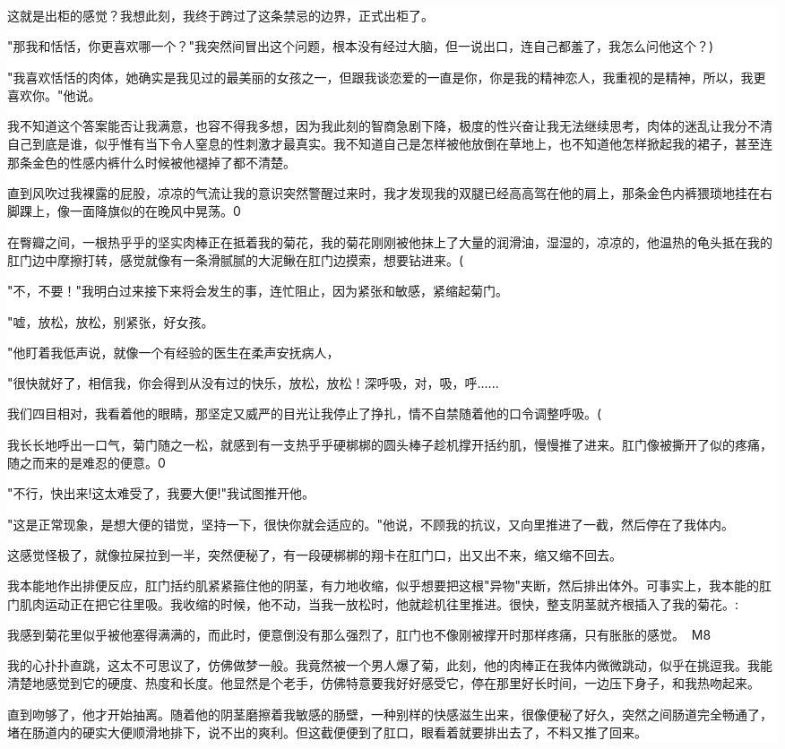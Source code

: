 

这就是出柜的感觉？我想此刻，我终于跨过了这条禁忌的边界，正式出柜了。



"那我和恬恬，你更喜欢哪一个？"我突然间冒出这个问题，根本没有经过大脑，但一说出口，连自己都羞了，我怎么问他这个？)



"我喜欢恬恬的肉体，她确实是我见过的最美丽的女孩之一，但跟我谈恋爱的一直是你，你是我的精神恋人，我重视的是精神，所以，我更喜欢你。"他说。



我不知道这个答案能否让我满意，也容不得我多想，因为我此刻的智商急剧下降，极度的性兴奋让我无法继续思考，肉体的迷乱让我分不清自己到底是谁，似乎惟有当下令人窒息的性刺激才最真实。我不知道自己是怎样被他放倒在草地上，也不知道他怎样掀起我的裙子，甚至连那条金色的性感内裤什么时候被他褪掉了都不清楚。



直到风吹过我裸露的屁股，凉凉的气流让我的意识突然警醒过来时，我才发现我的双腿已经高高驾在他的肩上，那条金色内裤猥琐地挂在右脚踝上，像一面降旗似的在晚风中晃荡。0



在臀瓣之间，一根热乎乎的坚实肉棒正在抵着我的菊花，我的菊花刚刚被他抹上了大量的润滑油，湿湿的，凉凉的，他温热的龟头抵在我的肛门边中摩擦打转，感觉就像有一条滑腻腻的大泥鳅在肛门边摸索，想要钻进来。(



"不，不要！"我明白过来接下来将会发生的事，连忙阻止，因为紧张和敏感，紧缩起菊门。



"嘘，放松，放松，别紧张，好女孩。

"他盯着我低声说，就像一个有经验的医生在柔声安抚病人，

"很快就好了，相信我，你会得到从没有过的快乐，放松，放松！深呼吸，对，吸，呼......



我们四目相对，我看着他的眼睛，那坚定又威严的目光让我停止了挣扎，情不自禁随着他的口令调整呼吸。(



我长长地呼出一口气，菊门随之一松，就感到有一支热乎乎硬梆梆的圆头棒子趁机撑开括约肌，慢慢推了进来。肛门像被撕开了似的疼痛，随之而来的是难忍的便意。0



"不行，快出来!这太难受了，我要大便!"我试图推开他。



"这是正常现象，是想大便的错觉，坚持一下，很快你就会适应的。"他说，不顾我的抗议，又向里推进了一截，然后停在了我体内。



这感觉怪极了，就像拉屎拉到一半，突然便秘了，有一段硬梆梆的翔卡在肛门口，出又出不来，缩又缩不回去。



我本能地作出排便反应，肛门括约肌紧紧箍住他的阴茎，有力地收缩，似乎想要把这根"异物"夹断，然后排出体外。可事实上，我本能的肛门肌肉运动正在把它往里吸。我收缩的时候，他不动，当我一放松时，他就趁机往里推进。很快，整支阴茎就齐根插入了我的菊花。:



我感到菊花里似乎被他塞得满满的，而此时，便意倒没有那么强烈了，肛门也不像刚被撑开时那样疼痛，只有胀胀的感觉。  M8



我的心扑扑直跳，这太不可思议了，仿佛做梦一般。我竟然被一个男人爆了菊，此刻，他的肉棒正在我体内微微跳动，似乎在挑逗我。我能清楚地感觉到它的硬度、热度和长度。他显然是个老手，仿佛特意要我好好感受它，停在那里好长时间，一边压下身子，和我热吻起来。



直到吻够了，他才开始抽离。随着他的阴茎磨擦着我敏感的肠壁，一种别样的快感滋生出来，很像便秘了好久，突然之间肠道完全畅通了，堵在肠道内的硬实大便顺滑地排下，说不出的爽利。但这截便便到了肛口，眼看着就要排出去了，不料又推了回来。
